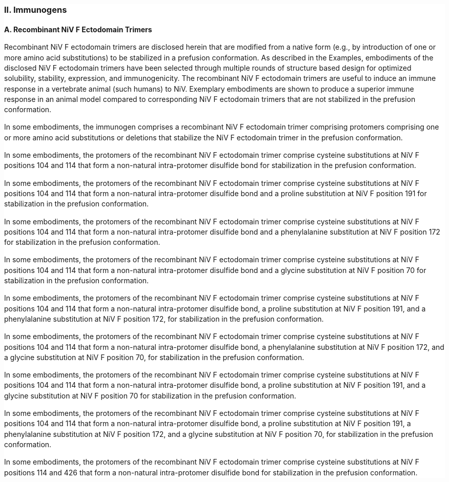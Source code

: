 ### II. Immunogens

**A. Recombinant NiV F Ectodomain Trimers**

Recombinant NiV F ectodomain trimers are disclosed herein that are modified from a native form (e.g., by introduction of one or more amino acid substitutions) to be stabilized in a prefusion conformation. As described in the Examples, embodiments of the disclosed NiV F ectodomain trimers have been selected through multiple rounds of structure based design for optimized solubility, stability, expression, and immunogenicity. The recombinant NiV F ectodomain trimers are useful to induce an immune response in a vertebrate animal (such humans) to NiV. Exemplary embodiments are shown to produce a superior immune response in an animal model compared to corresponding NiV F ectodomain trimers that are not stabilized in the prefusion conformation.

In some embodiments, the immunogen comprises a recombinant NiV F ectodomain trimer comprising protomers comprising one or more amino acid substitutions or deletions that stabilize the NiV F ectodomain trimer in the prefusion conformation.

In some embodiments, the protomers of the recombinant NiV F ectodomain trimer comprise cysteine substitutions at NiV F positions 104 and 114 that form a non-natural intra-protomer disulfide bond for stabilization in the prefusion conformation.

In some embodiments, the protomers of the recombinant NiV F ectodomain trimer comprise cysteine substitutions at NiV F positions 104 and 114 that form a non-natural intra-protomer disulfide bond and a proline substitution at NiV F position 191 for stabilization in the prefusion conformation.

In some embodiments, the protomers of the recombinant NiV F ectodomain trimer comprise cysteine substitutions at NiV F positions 104 and 114 that form a non-natural intra-protomer disulfide bond and a phenylalanine substitution at NiV F position 172 for stabilization in the prefusion conformation.

In some embodiments, the protomers of the recombinant NiV F ectodomain trimer comprise cysteine substitutions at NiV F positions 104 and 114 that form a non-natural intra-protomer disulfide bond and a glycine substitution at NiV F position 70 for stabilization in the prefusion conformation.

In some embodiments, the protomers of the recombinant NiV F ectodomain trimer comprise cysteine substitutions at NiV F positions 104 and 114 that form a non-natural intra-protomer disulfide bond, a proline substitution at NiV F position 191, and a phenylalanine substitution at NiV F position 172, for stabilization in the prefusion conformation.

In some embodiments, the protomers of the recombinant NiV F ectodomain trimer comprise cysteine substitutions at NiV F positions 104 and 114 that form a non-natural intra-protomer disulfide bond, a phenylalanine substitution at NiV F position 172, and a glycine substitution at NiV F position 70, for stabilization in the prefusion conformation.

In some embodiments, the protomers of the recombinant NiV F ectodomain trimer comprise cysteine substitutions at NiV F positions 104 and 114 that form a non-natural intra-protomer disulfide bond, a proline substitution at NiV F position 191, and a glycine substitution at NiV F position 70 for stabilization in the prefusion conformation.

In some embodiments, the protomers of the recombinant NiV F ectodomain trimer comprise cysteine substitutions at NiV F positions 104 and 114 that form a non-natural intra-protomer disulfide bond, a proline substitution at NiV F position 191, a phenylalanine substitution at NiV F position 172, and a glycine substitution at NiV F position 70, for stabilization in the prefusion conformation.

In some embodiments, the protomers of the recombinant NiV F ectodomain trimer comprise cysteine substitutions at NiV F positions 114 and 426 that form a non-natural intra-protomer disulfide bond for stabilization in the prefusion conformation.
